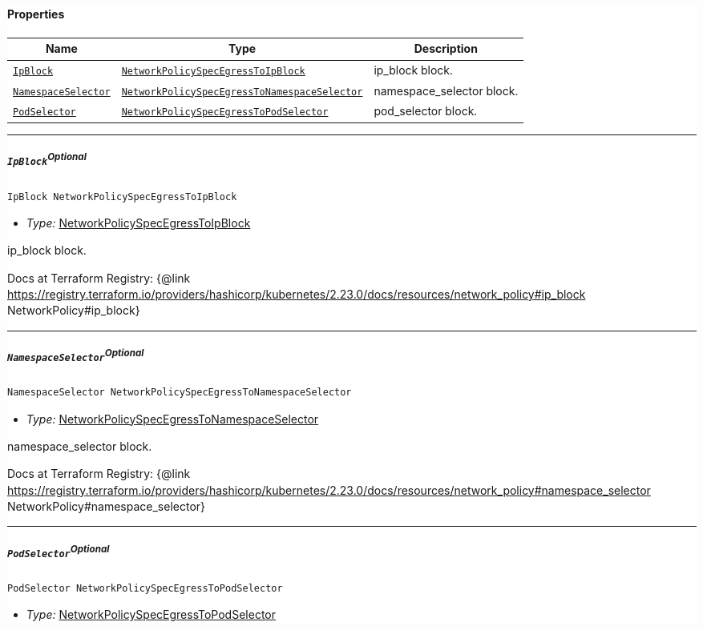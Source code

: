 #### Properties <a name="Properties" id="Properties"></a>

| **Name** | **Type** | **Description** |
| --- | --- | --- |
| <code><a href="#@cdktf/provider-kubernetes.networkPolicy.NetworkPolicySpecEgressTo.property.ipBlock">IpBlock</a></code> | <code><a href="#@cdktf/provider-kubernetes.networkPolicy.NetworkPolicySpecEgressToIpBlock">NetworkPolicySpecEgressToIpBlock</a></code> | ip_block block. |
| <code><a href="#@cdktf/provider-kubernetes.networkPolicy.NetworkPolicySpecEgressTo.property.namespaceSelector">NamespaceSelector</a></code> | <code><a href="#@cdktf/provider-kubernetes.networkPolicy.NetworkPolicySpecEgressToNamespaceSelector">NetworkPolicySpecEgressToNamespaceSelector</a></code> | namespace_selector block. |
| <code><a href="#@cdktf/provider-kubernetes.networkPolicy.NetworkPolicySpecEgressTo.property.podSelector">PodSelector</a></code> | <code><a href="#@cdktf/provider-kubernetes.networkPolicy.NetworkPolicySpecEgressToPodSelector">NetworkPolicySpecEgressToPodSelector</a></code> | pod_selector block. |

---

##### `IpBlock`<sup>Optional</sup> <a name="IpBlock" id="@cdktf/provider-kubernetes.networkPolicy.NetworkPolicySpecEgressTo.property.ipBlock"></a>

```go
IpBlock NetworkPolicySpecEgressToIpBlock
```

- *Type:* <a href="#@cdktf/provider-kubernetes.networkPolicy.NetworkPolicySpecEgressToIpBlock">NetworkPolicySpecEgressToIpBlock</a>

ip_block block.

Docs at Terraform Registry: {@link https://registry.terraform.io/providers/hashicorp/kubernetes/2.23.0/docs/resources/network_policy#ip_block NetworkPolicy#ip_block}

---

##### `NamespaceSelector`<sup>Optional</sup> <a name="NamespaceSelector" id="@cdktf/provider-kubernetes.networkPolicy.NetworkPolicySpecEgressTo.property.namespaceSelector"></a>

```go
NamespaceSelector NetworkPolicySpecEgressToNamespaceSelector
```

- *Type:* <a href="#@cdktf/provider-kubernetes.networkPolicy.NetworkPolicySpecEgressToNamespaceSelector">NetworkPolicySpecEgressToNamespaceSelector</a>

namespace_selector block.

Docs at Terraform Registry: {@link https://registry.terraform.io/providers/hashicorp/kubernetes/2.23.0/docs/resources/network_policy#namespace_selector NetworkPolicy#namespace_selector}

---

##### `PodSelector`<sup>Optional</sup> <a name="PodSelector" id="@cdktf/provider-kubernetes.networkPolicy.NetworkPolicySpecEgressTo.property.podSelector"></a>

```go
PodSelector NetworkPolicySpecEgressToPodSelector
```

- *Type:* <a href="#@cdktf/provider-kubernetes.networkPolicy.NetworkPolicySpecEgressToPodSelector">NetworkPolicySpecEgressToPodSelector</a>
